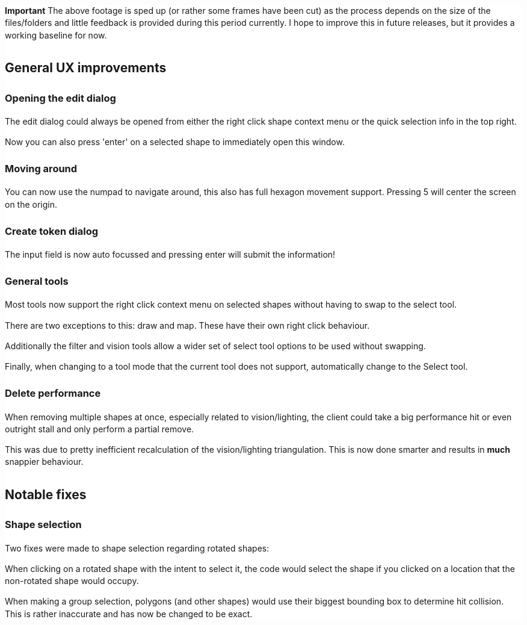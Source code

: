 **Important** The above footage is sped up (or rather some frames have been cut) as the process depends on the size of the files/folders and little feedback is provided during this period currently. I hope to improve this in future releases, but it provides a working baseline for now.

## General UX improvements

### Opening the edit dialog

The edit dialog could always be opened from either the right click shape context menu or the quick selection info in the top right.

Now you can also press 'enter' on a selected shape to immediately open this window.

### Moving around

You can now use the numpad to navigate around, this also has full hexagon movement support.
Pressing 5 will center the screen on the origin.

### Create token dialog

The input field is now auto focussed and pressing enter will submit the information!

### General tools

Most tools now support the right click context menu on selected shapes without having to swap to the select tool.

There are two exceptions to this: draw and map. These have their own right click behaviour.

Additionally the filter and vision tools allow a wider set of select tool options to be used without swapping.

Finally, when changing to a tool mode that the current tool does not support, automatically change to the Select tool.

### Delete performance

When removing multiple shapes at once, especially related to vision/lighting, the client could take a big performance hit or even outright stall and only perform a partial remove.

This was due to pretty inefficient recalculation of the vision/lighting triangulation. This is now done smarter and results in **much** snappier behaviour.

## Notable fixes

### Shape selection

Two fixes were made to shape selection regarding rotated shapes:

When clicking on a rotated shape with the intent to select it, the code would select the shape if you clicked on a location that the non-rotated shape would occupy.

When making a group selection, polygons (and other shapes) would use their biggest bounding box to determine hit collision.
This is rather inaccurate and has now be changed to be exact.
